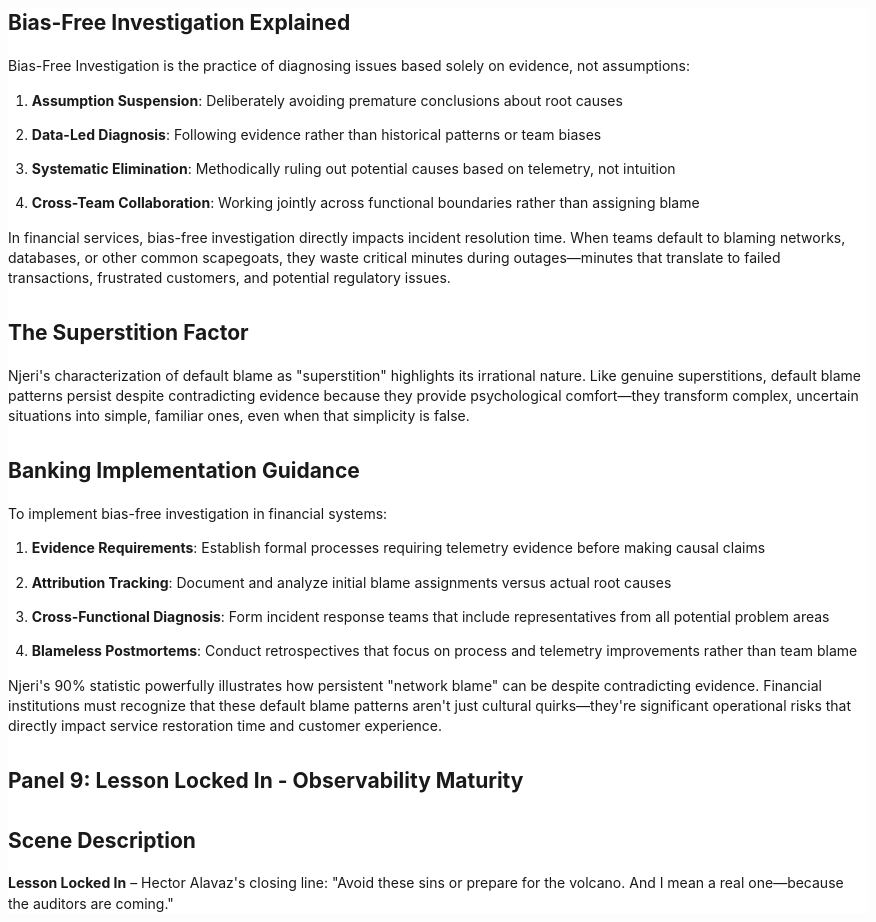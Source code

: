 ## Bias-Free Investigation Explained

Bias-Free Investigation is the practice of diagnosing issues based solely on evidence, not assumptions:

1. **Assumption Suspension**: Deliberately avoiding premature conclusions about root causes

2. **Data-Led Diagnosis**: Following evidence rather than historical patterns or team biases

3. **Systematic Elimination**: Methodically ruling out potential causes based on telemetry, not intuition

4. **Cross-Team Collaboration**: Working jointly across functional boundaries rather than assigning blame

In financial services, bias-free investigation directly impacts incident resolution time. When teams default to blaming networks, databases, or other common scapegoats, they waste critical minutes during outages—minutes that translate to failed transactions, frustrated customers, and potential regulatory issues.

## The Superstition Factor

Njeri's characterization of default blame as "superstition" highlights its irrational nature. Like genuine superstitions, default blame patterns persist despite contradicting evidence because they provide psychological comfort—they transform complex, uncertain situations into simple, familiar ones, even when that simplicity is false.

## Banking Implementation Guidance

To implement bias-free investigation in financial systems:

1. **Evidence Requirements**: Establish formal processes requiring telemetry evidence before making causal claims

2. **Attribution Tracking**: Document and analyze initial blame assignments versus actual root causes

3. **Cross-Functional Diagnosis**: Form incident response teams that include representatives from all potential problem areas

4. **Blameless Postmortems**: Conduct retrospectives that focus on process and telemetry improvements rather than team blame

Njeri's 90% statistic powerfully illustrates how persistent "network blame" can be despite contradicting evidence. Financial institutions must recognize that these default blame patterns aren't just cultural quirks—they're significant operational risks that directly impact service restoration time and customer experience.

## Panel 9: Lesson Locked In - Observability Maturity

## Scene Description

**Lesson Locked In** – Hector Alavaz's closing line: "Avoid these sins or prepare for the volcano. And I mean a real one—because the auditors are coming."
